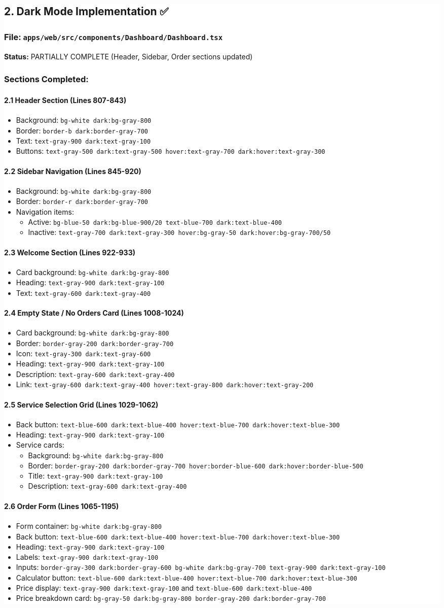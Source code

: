 ## 2. Dark Mode Implementation ✅

### File: `apps/web/src/components/Dashboard/Dashboard.tsx`

**Status:** PARTIALLY COMPLETE (Header, Sidebar, Order sections updated)

### Sections Completed:

#### 2.1 Header Section (Lines 807-843)
- Background: `bg-white dark:bg-gray-800`
- Border: `border-b dark:border-gray-700`
- Text: `text-gray-900 dark:text-gray-100`
- Buttons: `text-gray-500 dark:text-gray-500 hover:text-gray-700 dark:hover:text-gray-300`

#### 2.2 Sidebar Navigation (Lines 845-920)
- Background: `bg-white dark:bg-gray-800`
- Border: `border-r dark:border-gray-700`
- Navigation items: 
  - Active: `bg-blue-50 dark:bg-blue-900/20 text-blue-700 dark:text-blue-400`
  - Inactive: `text-gray-700 dark:text-gray-300 hover:bg-gray-50 dark:hover:bg-gray-700/50`

#### 2.3 Welcome Section (Lines 922-933)
- Card background: `bg-white dark:bg-gray-800`
- Heading: `text-gray-900 dark:text-gray-100`
- Text: `text-gray-600 dark:text-gray-400`

#### 2.4 Empty State / No Orders Card (Lines 1008-1024)
- Card background: `bg-white dark:bg-gray-800`
- Border: `border-gray-200 dark:border-gray-700`
- Icon: `text-gray-300 dark:text-gray-600`
- Heading: `text-gray-900 dark:text-gray-100`
- Description: `text-gray-600 dark:text-gray-400`
- Link: `text-gray-600 dark:text-gray-400 hover:text-gray-800 dark:hover:text-gray-200`

#### 2.5 Service Selection Grid (Lines 1029-1062)
- Back button: `text-blue-600 dark:text-blue-400 hover:text-blue-700 dark:hover:text-blue-300`
- Heading: `text-gray-900 dark:text-gray-100`
- Service cards:
  - Background: `bg-white dark:bg-gray-800`
  - Border: `border-gray-200 dark:border-gray-700 hover:border-blue-600 dark:hover:border-blue-500`
  - Title: `text-gray-900 dark:text-gray-100`
  - Description: `text-gray-600 dark:text-gray-400`

#### 2.6 Order Form (Lines 1065-1195)
- Form container: `bg-white dark:bg-gray-800`
- Back button: `text-blue-600 dark:text-blue-400 hover:text-blue-700 dark:hover:text-blue-300`
- Heading: `text-gray-900 dark:text-gray-100`
- Labels: `text-gray-900 dark:text-gray-100`
- Inputs: `border-gray-300 dark:border-gray-600 bg-white dark:bg-gray-700 text-gray-900 dark:text-gray-100`
- Calculator button: `text-blue-600 dark:text-blue-400 hover:text-blue-700 dark:hover:text-blue-300`
- Price display: `text-gray-900 dark:text-gray-100` and `text-blue-600 dark:text-blue-400`
- Price breakdown card: `bg-gray-50 dark:bg-gray-800 border-gray-200 dark:border-gray-700`
